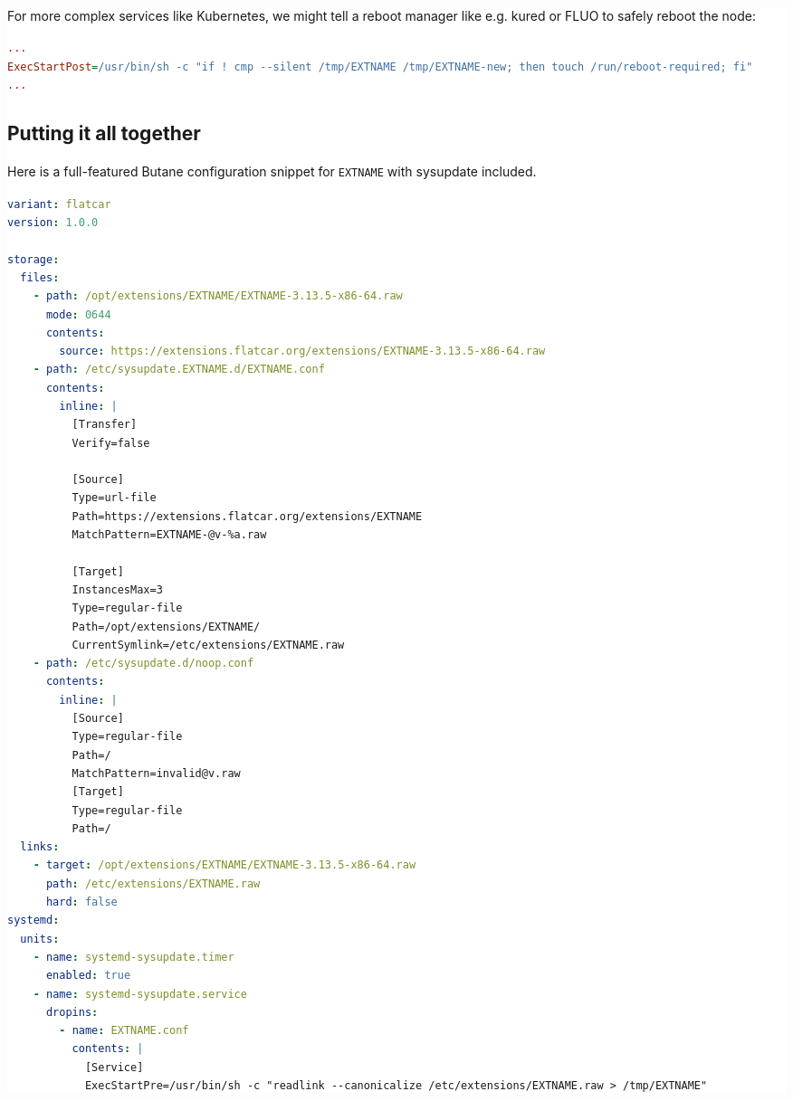 For more complex services like Kubernetes, we might tell a reboot manager like e.g. kured or FLUO to safely reboot the node:
```ini
...
ExecStartPost=/usr/bin/sh -c "if ! cmp --silent /tmp/EXTNAME /tmp/EXTNAME-new; then touch /run/reboot-required; fi"
...
```

## Putting it all together

Here is a full-featured Butane configuration snippet for `EXTNAME` with sysupdate included.

```yaml
variant: flatcar
version: 1.0.0

storage:
  files:
    - path: /opt/extensions/EXTNAME/EXTNAME-3.13.5-x86-64.raw
      mode: 0644
      contents:
        source: https://extensions.flatcar.org/extensions/EXTNAME-3.13.5-x86-64.raw
    - path: /etc/sysupdate.EXTNAME.d/EXTNAME.conf
      contents:
        inline: |
          [Transfer]
          Verify=false

          [Source]
          Type=url-file
          Path=https://extensions.flatcar.org/extensions/EXTNAME
          MatchPattern=EXTNAME-@v-%a.raw

          [Target]
          InstancesMax=3
          Type=regular-file
          Path=/opt/extensions/EXTNAME/
          CurrentSymlink=/etc/extensions/EXTNAME.raw
    - path: /etc/sysupdate.d/noop.conf
      contents:
        inline: |
          [Source]
          Type=regular-file
          Path=/
          MatchPattern=invalid@v.raw
          [Target]
          Type=regular-file
          Path=/
  links:
    - target: /opt/extensions/EXTNAME/EXTNAME-3.13.5-x86-64.raw
      path: /etc/extensions/EXTNAME.raw
      hard: false
systemd:
  units:
    - name: systemd-sysupdate.timer
      enabled: true
    - name: systemd-sysupdate.service
      dropins:
        - name: EXTNAME.conf
          contents: |
            [Service]
            ExecStartPre=/usr/bin/sh -c "readlink --canonicalize /etc/extensions/EXTNAME.raw > /tmp/EXTNAME"
```